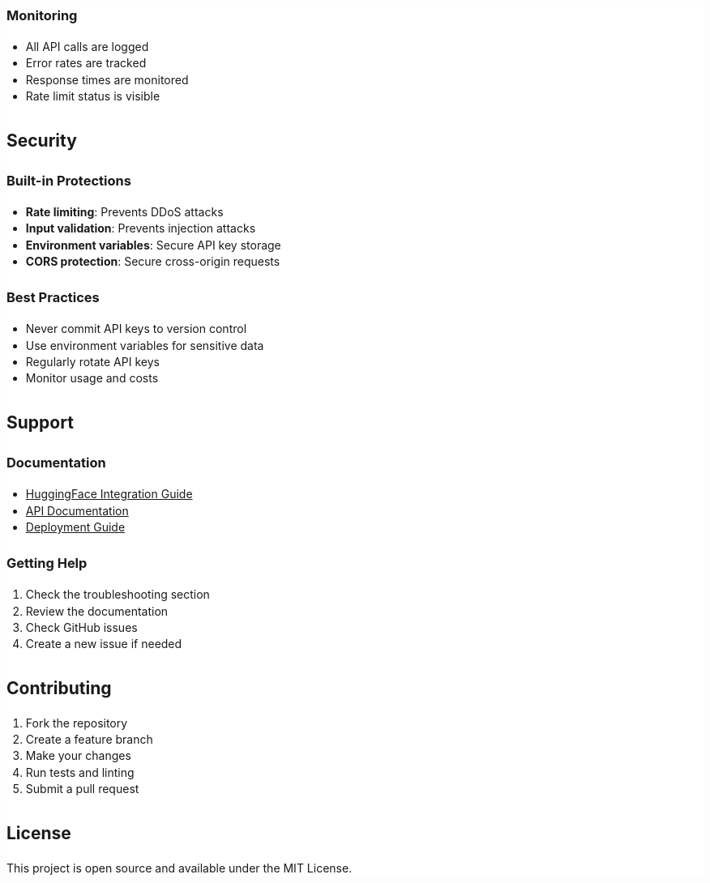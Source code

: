 ### Monitoring

- All API calls are logged
- Error rates are tracked
- Response times are monitored
- Rate limit status is visible

## Security

### Built-in Protections

- **Rate limiting**: Prevents DDoS attacks
- **Input validation**: Prevents injection attacks
- **Environment variables**: Secure API key storage
- **CORS protection**: Secure cross-origin requests

### Best Practices

- Never commit API keys to version control
- Use environment variables for sensitive data
- Regularly rotate API keys
- Monitor usage and costs

## Support

### Documentation

- [HuggingFace Integration Guide](docs/HUGGINGFACE_INTEGRATION.md)
- [API Documentation](docs/API.md)
- [Deployment Guide](docs/DEPLOYMENT.md)

### Getting Help

1. Check the troubleshooting section
2. Review the documentation
3. Check GitHub issues
4. Create a new issue if needed

## Contributing

1. Fork the repository
2. Create a feature branch
3. Make your changes
4. Run tests and linting
5. Submit a pull request

## License

This project is open source and available under the MIT License.
